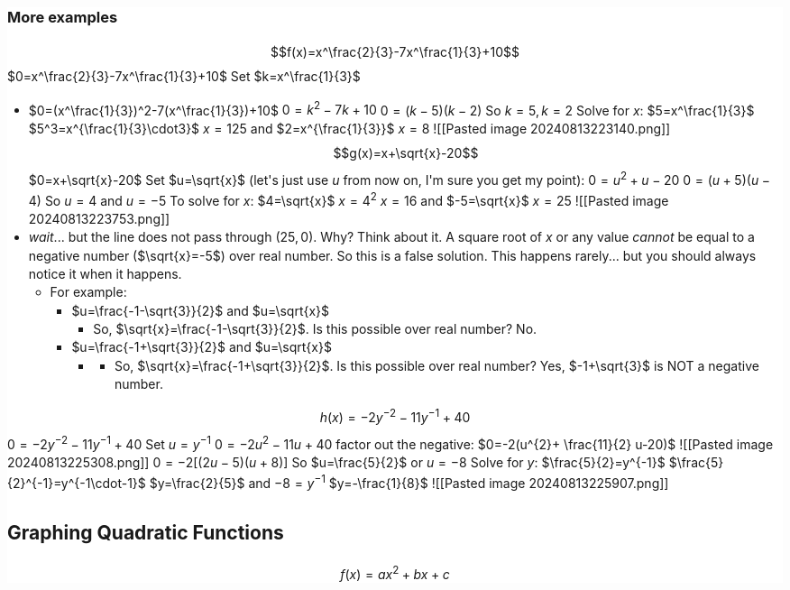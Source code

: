 ### More examples
$$f(x)=x^\frac{2}{3}-7x^\frac{1}{3}+10$$
$0=x^\frac{2}{3}-7x^\frac{1}{3}+10$
Set $k=x^\frac{1}{3}$
- $0=(x^\frac{1}{3})^2-7(x^\frac{1}{3})+10$
$0=k^2-7k+10$
$0=(k-5)(k-2)$
So $k=5,k=2$
Solve for $x$:
$5=x^\frac{1}{3}$
$5^3=x^{\frac{1}{3}\cdot3}$
$x=125$
and
$2=x^{\frac{1}{3}}$
$x=8$
![[Pasted image 20240813223140.png]]
$$g(x)=x+\sqrt{x}-20$$
$0=x+\sqrt{x}-20$
Set $u=\sqrt{x}$ (let's just use $u$ from now on, I'm sure you get my point):
$0=u^2+u-20$
$0=(u+5)(u-4)$
So $u=4$ and $u=-5$
To solve for $x$:
$4=\sqrt{x}$
$x=4^2$
$x=16$
and
$-5=\sqrt{x}$
$x=25$
![[Pasted image 20240813223753.png]]
- *wait*... but the line does not pass through $(25,0)$. Why?
	Think about it. A square root of $x$ or any value *cannot* be equal to a negative number ($\sqrt{x}=-5$) over real number. So this is a false solution. This happens rarely... but you should always notice it when it happens.
	- For example:
		- $u=\frac{-1-\sqrt{3}}{2}$ and $u=\sqrt{x}$
			- So, $\sqrt{x}=\frac{-1-\sqrt{3}}{2}$. Is this possible over real number? No.
		- $u=\frac{-1+\sqrt{3}}{2}$ and $u=\sqrt{x}$
			- - So, $\sqrt{x}=\frac{-1+\sqrt{3}}{2}$. Is this possible over real number? Yes, $-1+\sqrt{3}$ is NOT a negative number. 

$$h(x)=-2y^{-2}-11y^{-1}+40$$
$0=-2y^{-2}-11y^{-1}+40$
Set $u=y^{-1}$
$0=-2u^2-11u+40$
factor out the negative:
$0=-2(u^{2}+ \frac{11}{2} u-20)$
![[Pasted image 20240813225308.png]]
$0=-2[(2u-5)(u+8)]$
So $u=\frac{5}{2}$ or $u=-8$
Solve for $y$:
$\frac{5}{2}=y^{-1}$
$\frac{5}{2}^{-1}=y^{-1\cdot-1}$
$y=\frac{2}{5}$
and
$-8=y^{-1}$
$y=-\frac{1}{8}$
![[Pasted image 20240813225907.png]]
## Graphing Quadratic Functions
$$f(x)=ax^2+bx+c$$